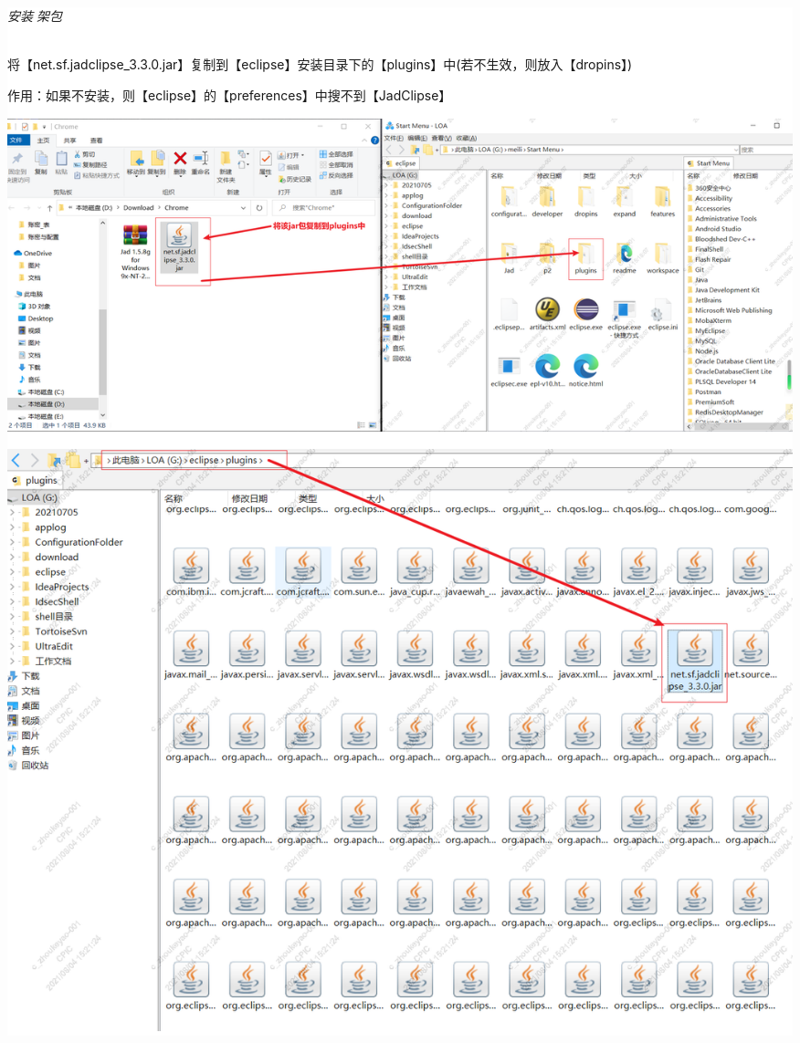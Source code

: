 ###### 安装 架包

将【net.sf.jadclipse_3.3.0.jar】复制到【eclipse】安装目录下的【plugins】中(若不生效，则放入【dropins】)

作用：如果不安装，则【eclipse】的【preferences】中搜不到【JadClipse】

![image-20210804152022975](../imgs/01/Tools/Eclipse/image-20210804152022975.png)

![image-20210804152209237](../imgs/01/Tools/Eclipse/image-20210804152209237.png)
